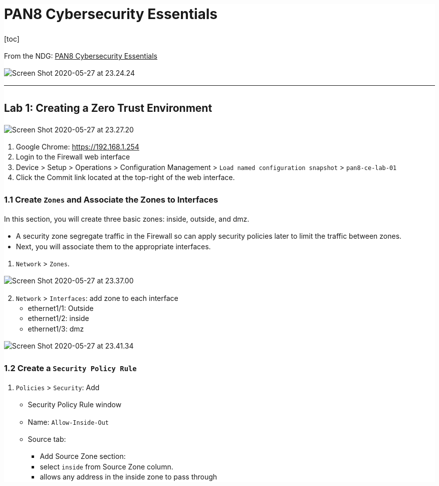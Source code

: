 

# PAN8 Cybersecurity Essentials

[toc]

From the NDG: [PAN8 Cybersecurity Essentials](https://portal.netdevgroup.com/learn/pan8-ce-pilot/wb79h483WM)

![Screen Shot 2020-05-27 at 23.24.24](https://i.imgur.com/AvhpUOu.png)

---

## Lab 1: Creating a Zero Trust Environment

![Screen Shot 2020-05-27 at 23.27.20](https://i.imgur.com/TxK1iKz.png)

1. Google Chrome: https://192.168.1.254
2. Login to the Firewall web interface
3. Device > Setup > Operations > Configuration Management > `Load named configuration snapshot` > `pan8-ce-lab-01`
4.  Click the Commit link located at the top-right of the web interface.

### 1.1 Create `Zones` and Associate the Zones to Interfaces
In this section, you will create three basic zones: inside, outside, and dmz.
- A security zone segregate traffic in the Firewall so can apply security policies later to limit the traffic between zones.
- Next, you will associate them to the appropriate interfaces.

1. `Network` > `Zones`.

![Screen Shot 2020-05-27 at 23.37.00](https://i.imgur.com/NYhoanJ.png)

2. `Network` > `Interfaces`: add zone to each interface
    - ethernet1/1: Outside
    - ethernet1/2: inside
    - ethernet1/3: dmz

![Screen Shot 2020-05-27 at 23.41.34](https://i.imgur.com/PKifD7y.png)

### 1.2 Create a `Security Policy Rule`

1. `Policies` > `Security`: Add
    -   Security Policy Rule window
    -   Name: `Allow-Inside-Out`

    -   Source tab:
        -   Add Source Zone section:
        -   select `inside` from Source Zone column.
        -   allows any address in the inside zone to pass through

